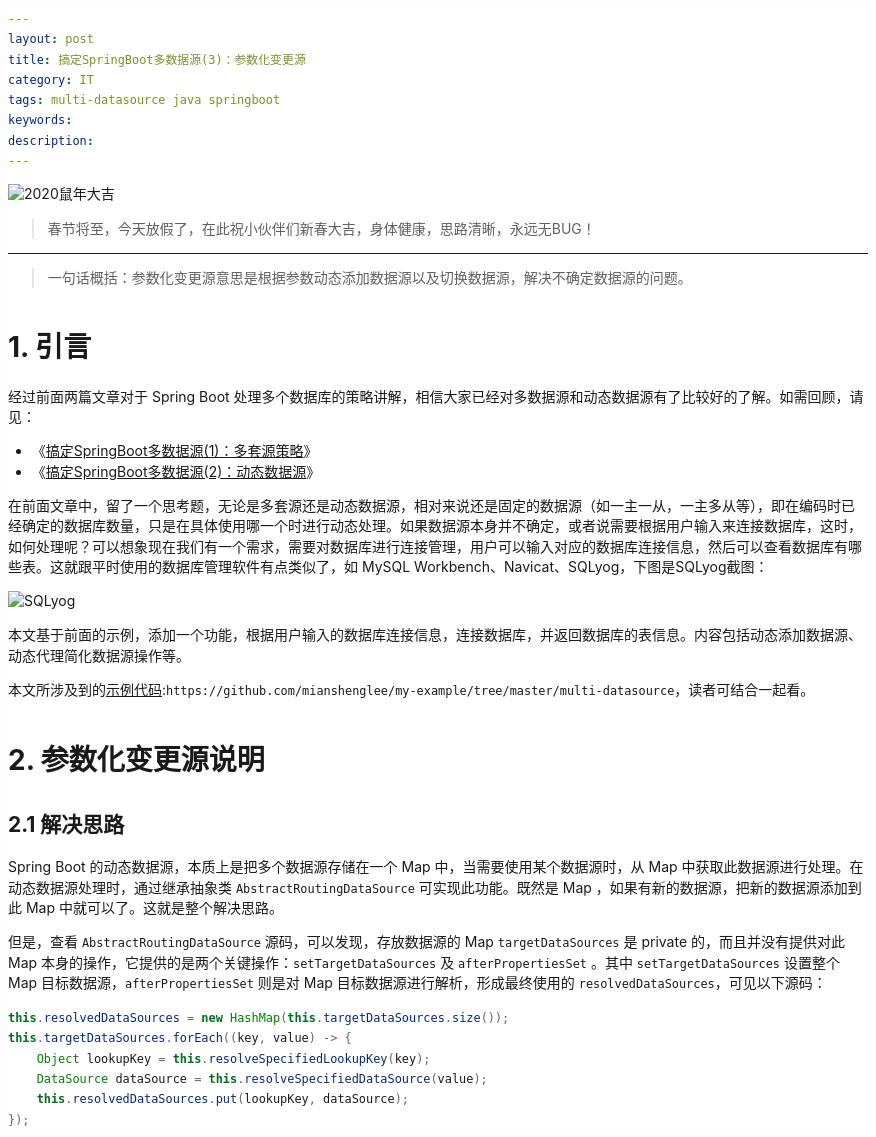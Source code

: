 ```yaml
---
layout: post
title: 搞定SpringBoot多数据源(3)：参数化变更源
category: IT
tags: multi-datasource java springboot
keywords: 
description: 
---
```


![2020鼠年大吉](https://gitee.com/mianshenglee/datastorage/raw/master/md-photo/multi-datasource/2020-spring-festivel.jpg)

> 春节将至，今天放假了，在此祝小伙伴们新春大吉，身体健康，思路清晰，永远无BUG！

---



> 一句话概括：参数化变更源意思是根据参数动态添加数据源以及切换数据源，解决不确定数据源的问题。

# 1. 引言

经过前面两篇文章对于 Spring Boot 处理多个数据库的策略讲解，相信大家已经对多数据源和动态数据源有了比较好的了解。如需回顾，请见：

- 《[搞定SpringBoot多数据源(1)：多套源策略](https://mp.weixin.qq.com/s/0J-FLYScYtEMnj0vZToX7g)》
- 《[搞定SpringBoot多数据源(2)：动态数据源](https://mp.weixin.qq.com/s/neIN3htjkn4bifPpdq5l7w)》

在前面文章中，留了一个思考题，无论是多套源还是动态数据源，相对来说还是固定的数据源（如一主一从，一主多从等），即在编码时已经确定的数据库数量，只是在具体使用哪一个时进行动态处理。如果数据源本身并不确定，或者说需要根据用户输入来连接数据库，这时，如何处理呢？可以想象现在我们有一个需求，需要对数据库进行连接管理，用户可以输入对应的数据库连接信息，然后可以查看数据库有哪些表。这就跟平时使用的数据库管理软件有点类似了，如 MySQL Workbench、Navicat、SQLyog，下图是SQLyog截图：

![SQLyog](https://gitee.com/mianshenglee/datastorage/raw/master/md-photo/multi-datasource/connect.png)

本文基于前面的示例，添加一个功能，根据用户输入的数据库连接信息，连接数据库，并返回数据库的表信息。内容包括动态添加数据源、动态代理简化数据源操作等。

本文所涉及到的[示例代码](https://github.com/mianshenglee/my-example/tree/master/multi-datasource):`https://github.com/mianshenglee/my-example/tree/master/multi-datasource`，读者可结合一起看。



# 2. 参数化变更源说明

## 2.1 解决思路

Spring Boot 的动态数据源，本质上是把多个数据源存储在一个 Map 中，当需要使用某个数据源时，从 Map 中获取此数据源进行处理。在动态数据源处理时，通过继承抽象类 `AbstractRoutingDataSource`  可实现此功能。既然是 Map ，如果有新的数据源，把新的数据源添加到此 Map 中就可以了。这就是整个解决思路。

但是，查看 `AbstractRoutingDataSource`  源码，可以发现，存放数据源的 Map `targetDataSources` 是 private 的，而且并没有提供对此 Map 本身的操作，它提供的是两个关键操作：`setTargetDataSources` 及 `afterPropertiesSet` 。其中 `setTargetDataSources` 设置整个 Map 目标数据源，`afterPropertiesSet` 则是对 Map 目标数据源进行解析，形成最终使用的 `resolvedDataSources`，可见以下源码：

```java
this.resolvedDataSources = new HashMap(this.targetDataSources.size());
this.targetDataSources.forEach((key, value) -> {
    Object lookupKey = this.resolveSpecifiedLookupKey(key);
    DataSource dataSource = this.resolveSpecifiedDataSource(value);
    this.resolvedDataSources.put(lookupKey, dataSource);
});
```

